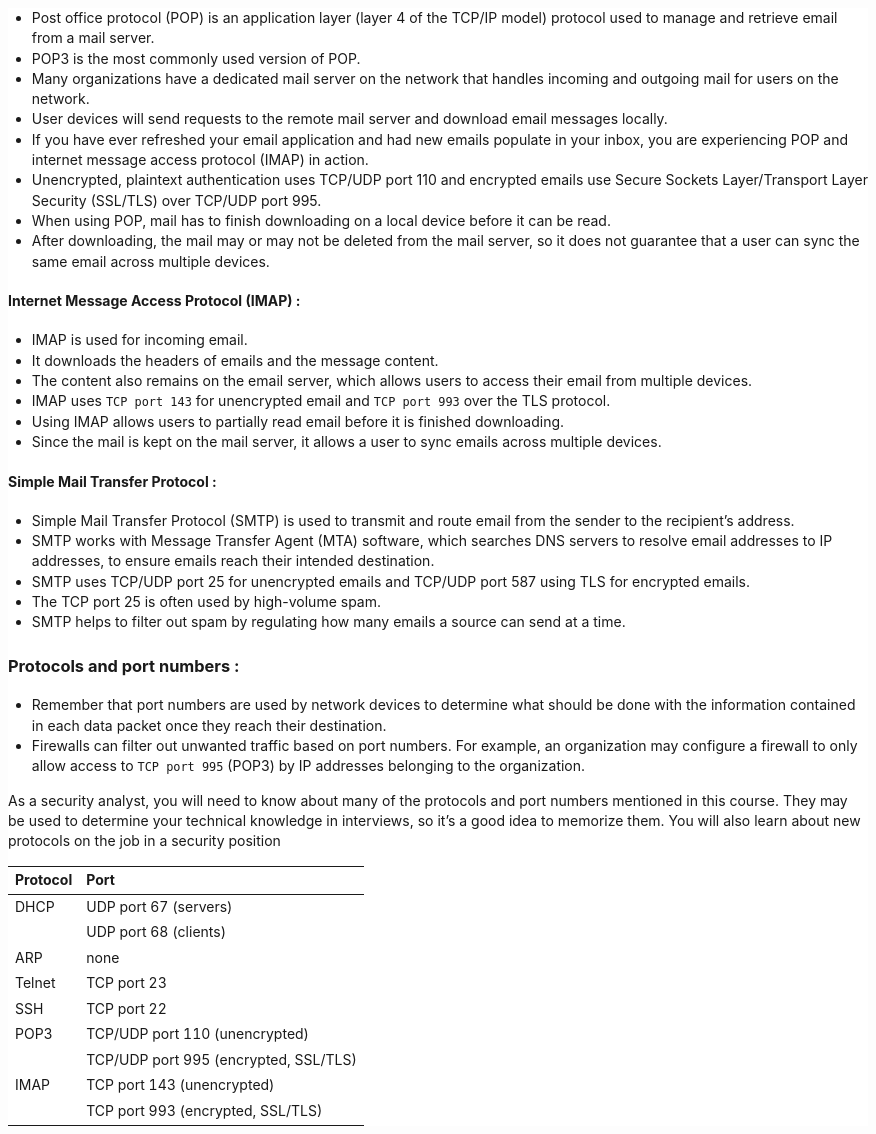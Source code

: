 - Post office protocol (POP) is an application layer (layer 4 of the TCP/IP model) protocol used to manage and retrieve email from a mail server.
- POP3 is the most commonly used version of POP.
- Many organizations have a dedicated mail server on the network that handles incoming and outgoing mail for users on the network.
- User devices will send requests to the remote mail server and download email messages locally.
- If you have ever refreshed your email application and had new emails populate in your inbox, you are experiencing POP and internet message access protocol (IMAP) in action.
- Unencrypted, plaintext authentication uses TCP/UDP port 110 and encrypted emails use Secure Sockets Layer/Transport Layer Security (SSL/TLS) over TCP/UDP port 995.
- When using POP, mail has to finish downloading on a local device before it can be read.
- After downloading, the mail may or may not be deleted from the mail server, so it does not guarantee that a user can sync the same email across multiple devices.

#### Internet Message Access Protocol (IMAP) :

- IMAP is used for incoming email.
- It downloads the headers of emails and the message content.
- The content also remains on the email server, which allows users to access their email from multiple devices.
- IMAP uses `TCP port 143` for unencrypted email and `TCP port 993` over the TLS protocol.
- Using IMAP allows users to partially read email before it is finished downloading.
- Since the mail is kept on the mail server, it allows a user to sync emails across multiple devices.

#### Simple Mail Transfer Protocol :

- Simple Mail Transfer Protocol (SMTP) is used to transmit and route email from the sender to the recipient’s address.
- SMTP works with Message Transfer Agent (MTA) software, which searches DNS servers to resolve email addresses to IP addresses, to ensure emails reach their intended destination.
- SMTP uses TCP/UDP port 25 for unencrypted emails and TCP/UDP port 587 using TLS for encrypted emails.
- The TCP port 25 is often used by high-volume spam.
- SMTP helps to filter out spam by regulating how many emails a source can send at a time.

### Protocols and port numbers :

- Remember that port numbers are used by network devices to determine what should be done with the information contained in each data packet once they reach their destination.
- Firewalls can filter out unwanted traffic based on port numbers. For example, an organization may configure a firewall to only allow access to `TCP port 995` (POP3) by IP addresses belonging to the organization.

As a security analyst, you will need to know about many of the protocols and port numbers mentioned in this course. They may be used to determine your technical knowledge in interviews, so it’s a good idea to memorize them. You will also learn about new protocols on the job in a security position

| Protocol | Port |
| :----- | :----- |
| DHCP | UDP port 67 (servers) |
| | UDP port 68 (clients) |
| ARP | none |
| Telnet | TCP port 23 |
| SSH | TCP port 22 |
| POP3 | TCP/UDP port 110 (unencrypted) |
| | TCP/UDP port 995 (encrypted, SSL/TLS) |
| IMAP | TCP port 143 (unencrypted) |
| | TCP port 993 (encrypted, SSL/TLS) |